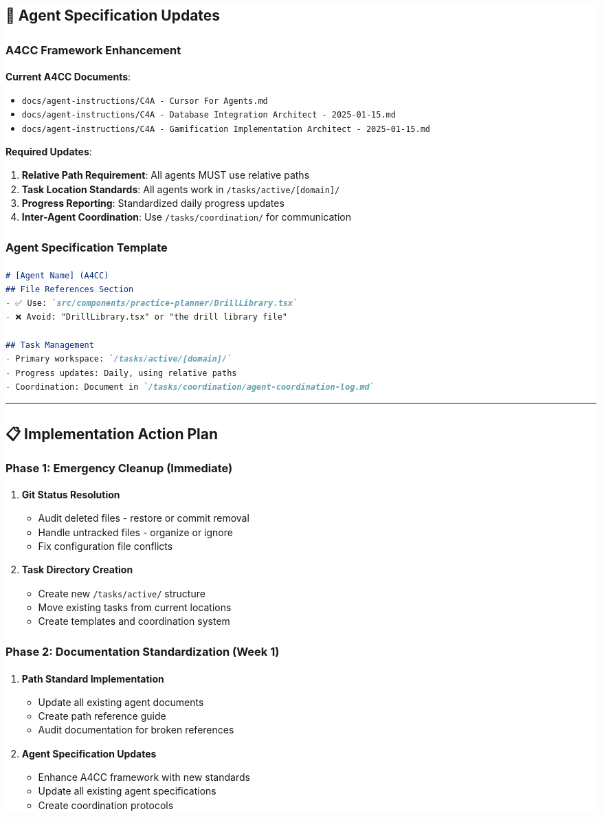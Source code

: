 
## 🔄 Agent Specification Updates

### **A4CC Framework Enhancement**
**Current A4CC Documents**:
- `docs/agent-instructions/C4A - Cursor For Agents.md`
- `docs/agent-instructions/C4A - Database Integration Architect - 2025-01-15.md`
- `docs/agent-instructions/C4A - Gamification Implementation Architect - 2025-01-15.md`

**Required Updates**:
1. **Relative Path Requirement**: All agents MUST use relative paths
2. **Task Location Standards**: All agents work in `/tasks/active/[domain]/`
3. **Progress Reporting**: Standardized daily progress updates
4. **Inter-Agent Coordination**: Use `/tasks/coordination/` for communication

### **Agent Specification Template**
```markdown
# [Agent Name] (A4CC)
## File References Section
- ✅ Use: `src/components/practice-planner/DrillLibrary.tsx`
- ❌ Avoid: "DrillLibrary.tsx" or "the drill library file"

## Task Management
- Primary workspace: `/tasks/active/[domain]/`
- Progress updates: Daily, using relative paths
- Coordination: Document in `/tasks/coordination/agent-coordination-log.md`
```

---

## 📋 Implementation Action Plan

### **Phase 1: Emergency Cleanup (Immediate)**
1. **Git Status Resolution**
   - Audit deleted files - restore or commit removal
   - Handle untracked files - organize or ignore
   - Fix configuration file conflicts

2. **Task Directory Creation**
   - Create new `/tasks/active/` structure
   - Move existing tasks from current locations
   - Create templates and coordination system

### **Phase 2: Documentation Standardization (Week 1)**
1. **Path Standard Implementation**
   - Update all existing agent documents
   - Create path reference guide
   - Audit documentation for broken references

2. **Agent Specification Updates**
   - Enhance A4CC framework with new standards
   - Update all existing agent specifications
   - Create coordination protocols
